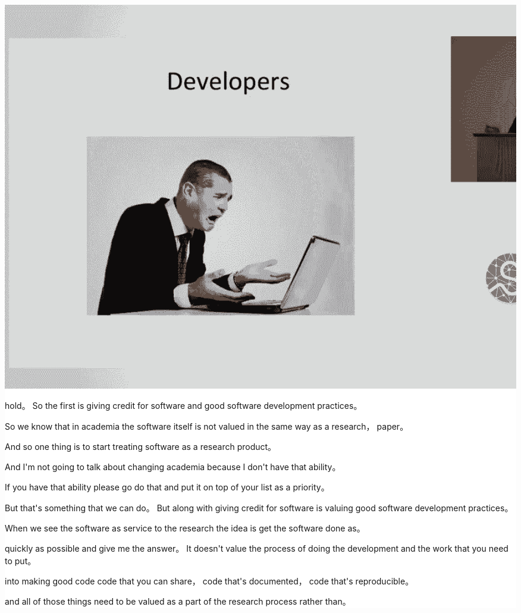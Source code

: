 ![](img/b0361730f374f0e3b148cfbc652be7ef_30.png)

 hold。 So the first is giving credit for software and good software development practices。

 So we know that in academia the software itself is not valued in the same way as a research， paper。

 And so one thing is to start treating software as a research product。

 And I'm not going to talk about changing academia because I don't have that ability。

 If you have that ability please go do that and put it on top of your list as a priority。

 But that's something that we can do。 But along with giving credit for software is valuing good software development practices。

 When we see the software as service to the research the idea is get the software done as。

 quickly as possible and give me the answer。 It doesn't value the process of doing the development and the work that you need to put。

 into making good code code that you can share， code that's documented， code that's reproducible。

 and all of those things need to be valued as a part of the research process rather than。
